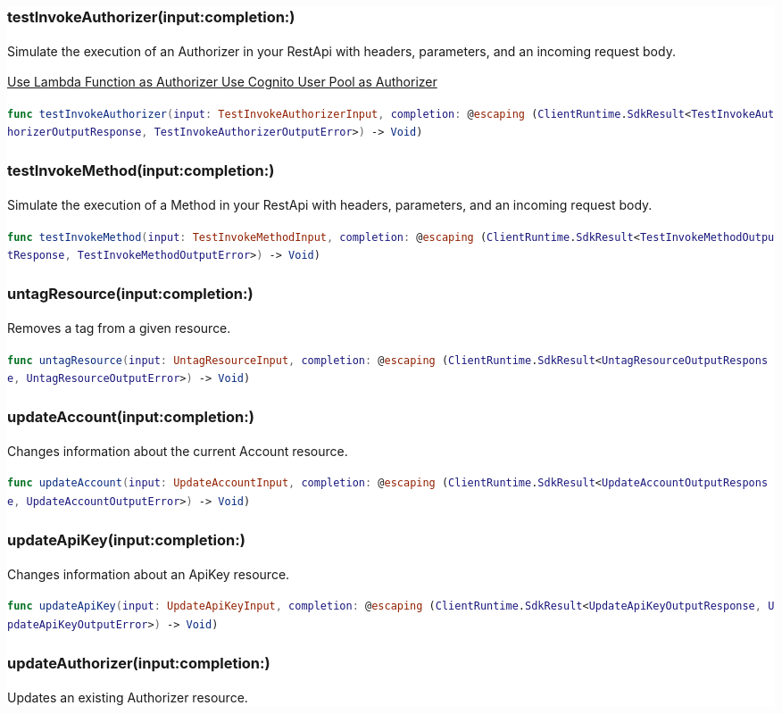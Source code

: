 ### testInvokeAuthorizer(input:​completion:​)

Simulate the execution of an Authorizer in your RestApi with headers, parameters, and an incoming request body.

<div class="seeAlso">
<a href="https:​//docs.aws.amazon.com/apigateway/latest/developerguide/apigateway-use-lambda-authorizer.html">Use Lambda Function as Authorizer
<a href="https:​//docs.aws.amazon.com/apigateway/latest/developerguide/apigateway-integrate-with-cognito.html">Use Cognito User Pool as Authorizer
</div>

``` swift
func testInvokeAuthorizer(input: TestInvokeAuthorizerInput, completion: @escaping (ClientRuntime.SdkResult<TestInvokeAuthorizerOutputResponse, TestInvokeAuthorizerOutputError>) -> Void)
```

### testInvokeMethod(input:​completion:​)

Simulate the execution of a Method in your RestApi with headers, parameters, and an incoming request body.

``` swift
func testInvokeMethod(input: TestInvokeMethodInput, completion: @escaping (ClientRuntime.SdkResult<TestInvokeMethodOutputResponse, TestInvokeMethodOutputError>) -> Void)
```

### untagResource(input:​completion:​)

Removes a tag from a given resource.

``` swift
func untagResource(input: UntagResourceInput, completion: @escaping (ClientRuntime.SdkResult<UntagResourceOutputResponse, UntagResourceOutputError>) -> Void)
```

### updateAccount(input:​completion:​)

Changes information about the current Account resource.

``` swift
func updateAccount(input: UpdateAccountInput, completion: @escaping (ClientRuntime.SdkResult<UpdateAccountOutputResponse, UpdateAccountOutputError>) -> Void)
```

### updateApiKey(input:​completion:​)

Changes information about an ApiKey resource.

``` swift
func updateApiKey(input: UpdateApiKeyInput, completion: @escaping (ClientRuntime.SdkResult<UpdateApiKeyOutputResponse, UpdateApiKeyOutputError>) -> Void)
```

### updateAuthorizer(input:​completion:​)

Updates an existing Authorizer resource.
